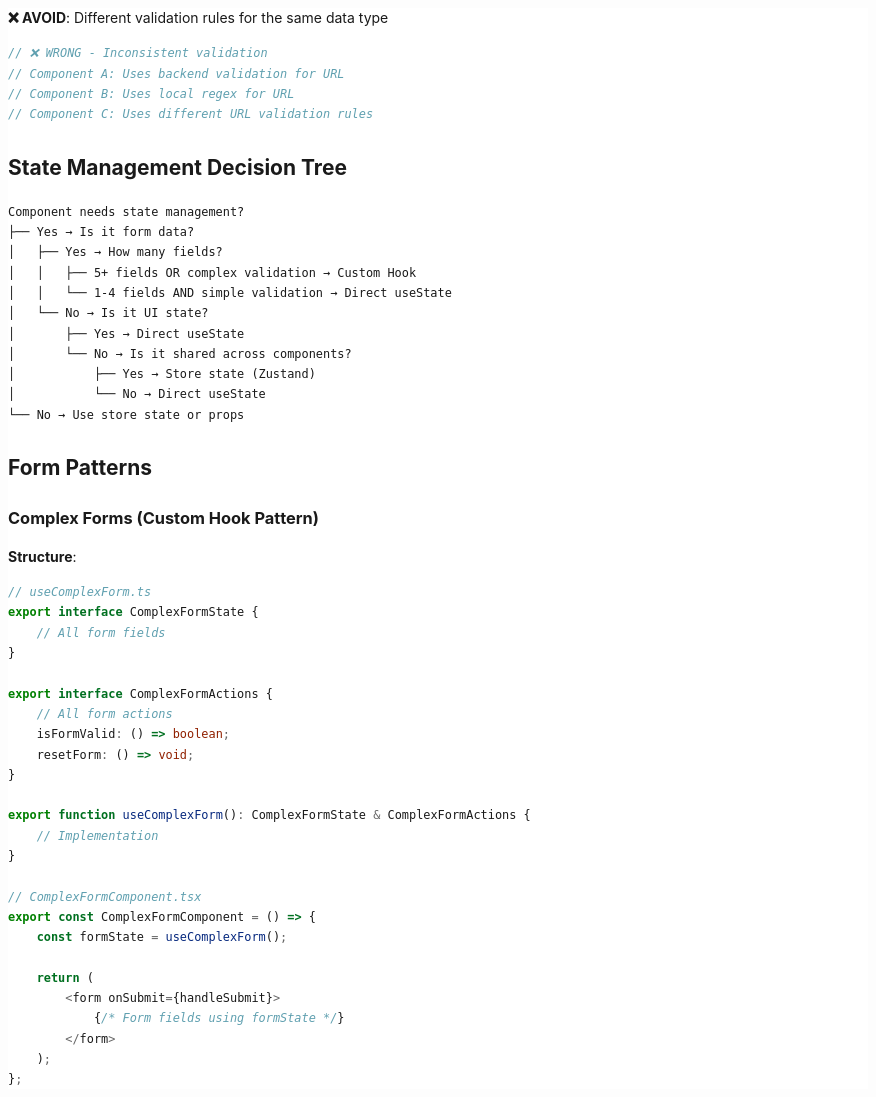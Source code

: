 **❌ AVOID**: Different validation rules for the same data type

```typescript
// ❌ WRONG - Inconsistent validation
// Component A: Uses backend validation for URL
// Component B: Uses local regex for URL
// Component C: Uses different URL validation rules
```

## State Management Decision Tree

```folder
Component needs state management?
├── Yes → Is it form data?
│   ├── Yes → How many fields?
│   │   ├── 5+ fields OR complex validation → Custom Hook
│   │   └── 1-4 fields AND simple validation → Direct useState
│   └── No → Is it UI state?
│       ├── Yes → Direct useState
│       └── No → Is it shared across components?
│           ├── Yes → Store state (Zustand)
│           └── No → Direct useState
└── No → Use store state or props
```

## Form Patterns

### Complex Forms (Custom Hook Pattern)

**Structure**:
```typescript
// useComplexForm.ts
export interface ComplexFormState {
    // All form fields
}

export interface ComplexFormActions {
    // All form actions
    isFormValid: () => boolean;
    resetForm: () => void;
}

export function useComplexForm(): ComplexFormState & ComplexFormActions {
    // Implementation
}

// ComplexFormComponent.tsx
export const ComplexFormComponent = () => {
    const formState = useComplexForm();
    
    return (
        <form onSubmit={handleSubmit}>
            {/* Form fields using formState */}
        </form>
    );
};
```
